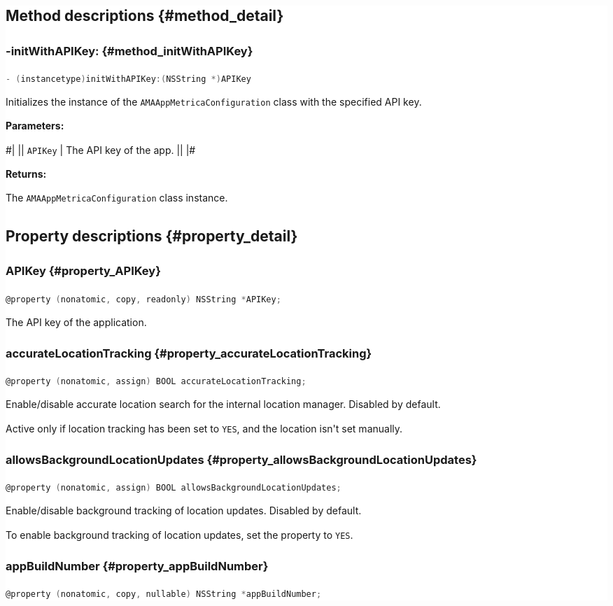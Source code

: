 ## Method descriptions {#method_detail}

### -initWithAPIKey: {#method_initWithAPIKey}

```objectivec translate=no
- (instancetype)initWithAPIKey:(NSString *)APIKey
```

Initializes the instance of the `AMAAppMetricaConfiguration` class with the specified API key.

**Parameters:**

#|
|| `APIKey` | The API key of the app. ||
|#

**Returns:**

The `AMAAppMetricaConfiguration` class instance.

## Property descriptions {#property_detail}

### APIKey {#property_APIKey}

```objectivec translate=no
@property (nonatomic, copy, readonly) NSString *APIKey;
```

The API key of the application.

### accurateLocationTracking {#property_accurateLocationTracking}

```objectivec translate=no
@property (nonatomic, assign) BOOL accurateLocationTracking;
```

Enable/disable accurate location search for the internal location manager. Disabled by default.

Active only if location tracking has been set to `YES`, and the location isn't set manually.

### allowsBackgroundLocationUpdates {#property_allowsBackgroundLocationUpdates}

```objectivec translate=no
@property (nonatomic, assign) BOOL allowsBackgroundLocationUpdates;
```

Enable/disable background tracking of location updates. Disabled by default.

To enable background tracking of location updates, set the property to `YES`.

### appBuildNumber {#property_appBuildNumber}

```objectivec translate=no
@property (nonatomic, copy, nullable) NSString *appBuildNumber;
```
